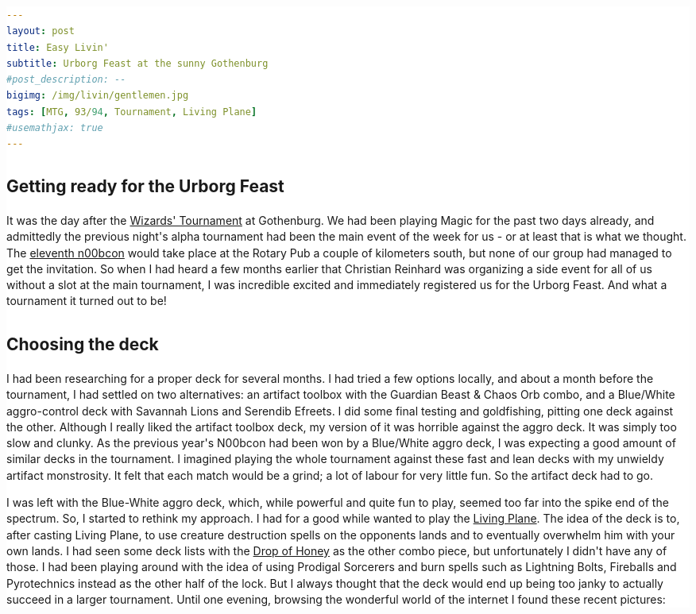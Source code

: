 ```yaml
---
layout: post
title: Easy Livin'
subtitle: Urborg Feast at the sunny Gothenburg
#post_description: --
bigimg: /img/livin/gentlemen.jpg
tags: [MTG, 93/94, Tournament, Living Plane]
#usemathjax: true
---
```



## Getting ready for the Urborg Feast

It was the day after the [Wizards' Tournament](../2019-04-25-wizards-tournament-2) at Gothenburg. We had been playing Magic for the past two days already, and admittedly the previous night's alpha tournament had been the main event of the week for us - or at least that is what we thought. The [eleventh n00bcon](http://www.n00bcon.com/) would take place at the Rotary Pub a couple of kilometers south, but none of our group had managed to get the invitation. So when I had heard a few months earlier that Christian Reinhard was organizing a side event for all of us without a slot at the main tournament, I was incredible excited and immediately registered us for the Urborg Feast. And what a tournament it turned out to be!

## Choosing the deck

I had been researching for a proper deck for several months. I had tried a few options locally, and about a month before the tournament, I had settled on two alternatives: an artifact toolbox with the Guardian Beast & Chaos Orb combo, and a Blue/White aggro-control deck with Savannah Lions and Serendib Efreets. I did some final testing and goldfishing, pitting one deck against the other. Although I really liked the artifact toolbox deck, my version of it was horrible against the aggro deck. It was simply too slow and clunky.  As the previous year's N00bcon had been won by a Blue/White aggro deck, I was expecting a good amount of similar decks in the tournament. I imagined playing the whole tournament against these fast and lean decks with my unwieldy artifact monstrosity. It felt that each match would be a grind; a lot of labour for very little fun. So the artifact deck had to go.

I was left with the Blue-White aggro deck, which, while powerful and quite fun to play, seemed too far into the spike end of the spectrum. So, I started to rethink my approach. I had for a good while wanted to play the [Living Plane](https://gatherer.wizards.com/Pages/Card/Details.aspx?multiverseid=1533). The idea of the deck is to, after casting Living Plane, to use creature destruction spells on the opponents lands and to eventually overwhelm him with your own lands. I had seen some deck lists with the [Drop of Honey](https://gatherer.wizards.com/Pages/Card/Details.aspx?multiverseid=944) as the other combo piece, but unfortunately I didn't have any of those. I had been playing around with the idea of using Prodigal Sorcerers and burn spells such as Lightning Bolts, Fireballs and Pyrotechnics instead as the other half of the lock. But I always thought that the deck would end up being too janky to actually succeed in a larger tournament. Until one evening, browsing the wonderful world of the internet I found these recent pictures:
